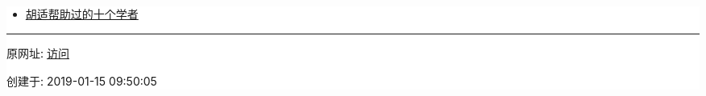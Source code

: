 - [胡适帮助过的十个学者](http://mp.weixin.qq.com/s?__biz=MjM5OTA5MzAwMQ==&mid=2654513114&idx=1&sn=e6c96be66a25e4fa60978386c5624065&chksm=bd0cb1bc8a7b38aa7f2f33b8b2d9fc009cfe1ee2b4612e968673551794c20a1b17999b66f22a&scene=21#wechat_redirect)


------

原网址: [访问](https://www.weibo.com/ttarticle/p/show?id=2309404328406752823029)

创建于: 2019-01-15 09:50:05
